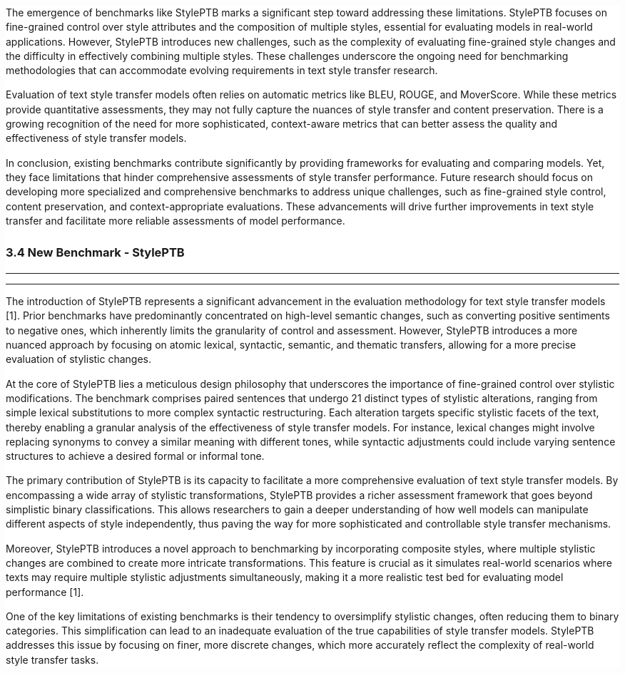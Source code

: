 The emergence of benchmarks like StylePTB marks a significant step toward addressing these limitations. StylePTB focuses on fine-grained control over style attributes and the composition of multiple styles, essential for evaluating models in real-world applications. However, StylePTB introduces new challenges, such as the complexity of evaluating fine-grained style changes and the difficulty in effectively combining multiple styles. These challenges underscore the ongoing need for benchmarking methodologies that can accommodate evolving requirements in text style transfer research.

Evaluation of text style transfer models often relies on automatic metrics like BLEU, ROUGE, and MoverScore. While these metrics provide quantitative assessments, they may not fully capture the nuances of style transfer and content preservation. There is a growing recognition of the need for more sophisticated, context-aware metrics that can better assess the quality and effectiveness of style transfer models.

In conclusion, existing benchmarks contribute significantly by providing frameworks for evaluating and comparing models. Yet, they face limitations that hinder comprehensive assessments of style transfer performance. Future research should focus on developing more specialized and comprehensive benchmarks to address unique challenges, such as fine-grained style control, content preservation, and context-appropriate evaluations. These advancements will drive further improvements in text style transfer and facilitate more reliable assessments of model performance.

### 3.4 New Benchmark - StylePTB

---
---

The introduction of StylePTB represents a significant advancement in the evaluation methodology for text style transfer models [1]. Prior benchmarks have predominantly concentrated on high-level semantic changes, such as converting positive sentiments to negative ones, which inherently limits the granularity of control and assessment. However, StylePTB introduces a more nuanced approach by focusing on atomic lexical, syntactic, semantic, and thematic transfers, allowing for a more precise evaluation of stylistic changes.

At the core of StylePTB lies a meticulous design philosophy that underscores the importance of fine-grained control over stylistic modifications. The benchmark comprises paired sentences that undergo 21 distinct types of stylistic alterations, ranging from simple lexical substitutions to more complex syntactic restructuring. Each alteration targets specific stylistic facets of the text, thereby enabling a granular analysis of the effectiveness of style transfer models. For instance, lexical changes might involve replacing synonyms to convey a similar meaning with different tones, while syntactic adjustments could include varying sentence structures to achieve a desired formal or informal tone.

The primary contribution of StylePTB is its capacity to facilitate a more comprehensive evaluation of text style transfer models. By encompassing a wide array of stylistic transformations, StylePTB provides a richer assessment framework that goes beyond simplistic binary classifications. This allows researchers to gain a deeper understanding of how well models can manipulate different aspects of style independently, thus paving the way for more sophisticated and controllable style transfer mechanisms.

Moreover, StylePTB introduces a novel approach to benchmarking by incorporating composite styles, where multiple stylistic changes are combined to create more intricate transformations. This feature is crucial as it simulates real-world scenarios where texts may require multiple stylistic adjustments simultaneously, making it a more realistic test bed for evaluating model performance [1].

One of the key limitations of existing benchmarks is their tendency to oversimplify stylistic changes, often reducing them to binary categories. This simplification can lead to an inadequate evaluation of the true capabilities of style transfer models. StylePTB addresses this issue by focusing on finer, more discrete changes, which more accurately reflect the complexity of real-world style transfer tasks.
